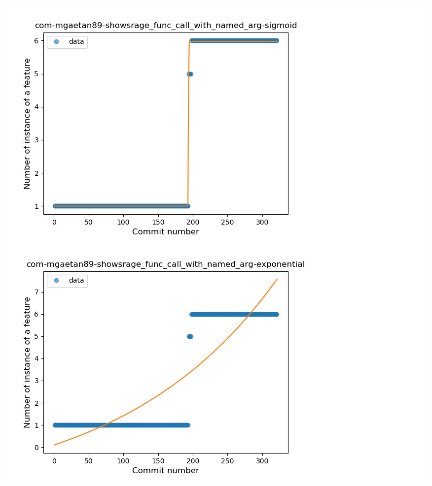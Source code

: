![com-mgaetan89-showsrage T7](../plots/com-mgaetan89-showsrage_func_call_with_named_arg_T7.png)
![com-mgaetan89-showsrage T4](../plots/com-mgaetan89-showsrage_func_call_with_named_arg_T4.png)